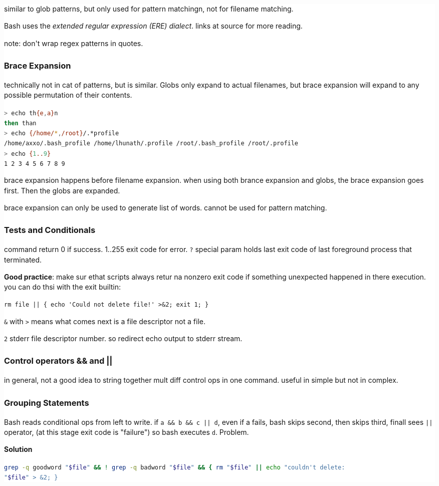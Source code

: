 similar to glob patterns, but only used for pattern matchingn, not for filename matching.

Bash uses the *extended regular expression (ERE) dialect*. links at source for more reading.

note: don't wrap regex patterns in quotes.

### Brace Expansion

technically not in cat of patterns, but is similar. Globs only expand to actual filenames, but brace
expansion will expand to any possible permutation of their contents.

```bash
> echo th{e,a}n
then than
> echo {/home/*,/root}/.*profile
/home/axxo/.bash_profile /home/lhunath/.profile /root/.bash_profile /root/.profile
> echo {1..9}
1 2 3 4 5 6 7 8 9
```

brace expansion happens before filename expansion. when using both brance expansion and globs, the
brace expansion goes first. Then the globs are expanded.

brace expansion can only be used to generate list of words. cannot be used for pattern matching.



### Tests and Conditionals

command return 0 if success. 1..255 exit code for error. `?` special param holds last exit code of
last foreground process that terminated.

**Good practice**: make sur ethat scripts always retur na nonzero exit code if something unexpected
happened in there execution. you can do thsi with the exit builtin:

`rm file || { echo 'Could not delete file!' >&2; exit 1; }`

`&` with `>` means what comes next is a file descriptor not a file.

`2` stderr file descriptor number. so redirect echo output to stderr stream.


### Control operators && and ||

in general, not a good idea to string together mult diff control ops in one command. useful in
simple but not in complex.


### Grouping Statements

Bash reads conditional ops from left to write. if `a && b && c || d`, even if a fails, bash skips
second, then skips third, finall sees `||` operator, (at this stage exit code is "failure") so bash
executes `d`. Problem.

**Solution**

```bash
grep -q goodword "$file" && ! grep -q badword "$file" && { rm "$file" || echo "couldn't delete:
"$file" > &2; }
```

